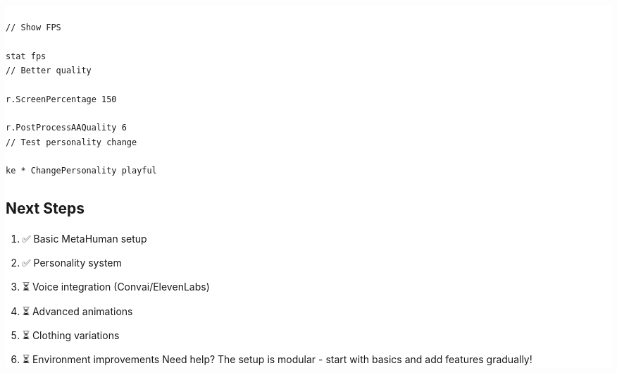 ```

// Show FPS

stat fps
// Better quality

r.ScreenPercentage 150

r.PostProcessAAQuality 6
// Test personality change

ke * ChangePersonality playful

```
## Next Steps

1. ✅ Basic MetaHuman setup

2. ✅ Personality system

3. ⏳ Voice integration (Convai/ElevenLabs)

4. ⏳ Advanced animations

5. ⏳ Clothing variations

6. ⏳ Environment improvements
Need help? The setup is modular - start with basics and add features gradually!